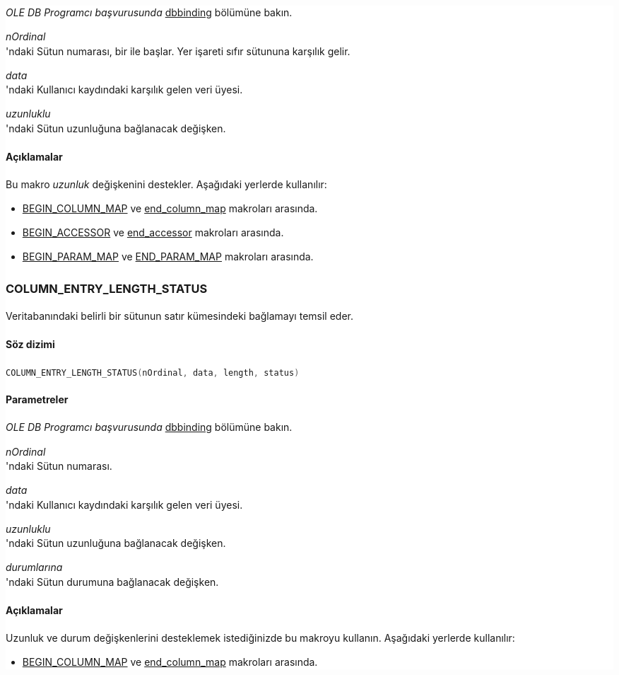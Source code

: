 *OLE DB Programcı başvurusunda* [dbbinding](/previous-versions/windows/desktop/ms716845(v=vs.85)) bölümüne bakın.

*nOrdinal*<br/>
'ndaki Sütun numarası, bir ile başlar. Yer işareti sıfır sütununa karşılık gelir.

*data*<br/>
'ndaki Kullanıcı kaydındaki karşılık gelen veri üyesi.

*uzunluklu*<br/>
'ndaki Sütun uzunluğuna bağlanacak değişken.

#### <a name="remarks"></a>Açıklamalar

Bu makro *uzunluk* değişkenini destekler. Aşağıdaki yerlerde kullanılır:

- [BEGIN_COLUMN_MAP](../../data/oledb/begin-column-map.md) ve [end_column_map](../../data/oledb/end-column-map.md) makroları arasında.

- [BEGIN_ACCESSOR](../../data/oledb/begin-accessor.md) ve [end_accessor](../../data/oledb/end-accessor.md) makroları arasında.

- [BEGIN_PARAM_MAP](../../data/oledb/begin-param-map.md) ve [END_PARAM_MAP](../../data/oledb/end-param-map.md) makroları arasında.

### <a name="column_entry_length_status"></a><a name="column_entry_length_status"></a> COLUMN_ENTRY_LENGTH_STATUS

Veritabanındaki belirli bir sütunun satır kümesindeki bağlamayı temsil eder.

#### <a name="syntax"></a>Söz dizimi

```cpp
COLUMN_ENTRY_LENGTH_STATUS(nOrdinal, data, length, status)
```

#### <a name="parameters"></a>Parametreler

*OLE DB Programcı başvurusunda* [dbbinding](/previous-versions/windows/desktop/ms716845(v=vs.85)) bölümüne bakın.

*nOrdinal*<br/>
'ndaki Sütun numarası.

*data*<br/>
'ndaki Kullanıcı kaydındaki karşılık gelen veri üyesi.

*uzunluklu*<br/>
'ndaki Sütun uzunluğuna bağlanacak değişken.

*durumlarına*<br/>
'ndaki Sütun durumuna bağlanacak değişken.

#### <a name="remarks"></a>Açıklamalar

Uzunluk ve durum değişkenlerini desteklemek istediğinizde bu makroyu kullanın. Aşağıdaki yerlerde kullanılır:

- [BEGIN_COLUMN_MAP](../../data/oledb/begin-column-map.md) ve [end_column_map](../../data/oledb/end-column-map.md) makroları arasında.
